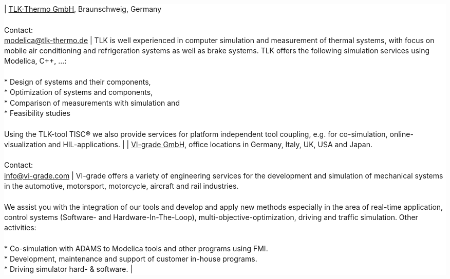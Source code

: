 | [TLK-Thermo GmbH](http://www.tlk-thermo.de), Braunschweig, Germany  <br>  <br>Contact:  <br>[modelica@tlk-thermo.de](mailto:modelica@tlk-thermo.de) | TLK is well experienced in computer simulation and measurement of thermal systems, with focus on mobile air conditioning and refrigeration systems as well as brake systems. TLK offers the following simulation services using Modelica, C++, ...:<br><br>* Design of systems and their components,<br>* Optimization of systems and components,<br>* Comparison of measurements with simulation and<br>* Feasibility studies<br><br>Using the TLK-tool TISC® we also provide services for platform independent tool coupling, e.g. for co-simulation, online-visualization and HIL-applications. |
| [VI-grade GmbH](http://www.vi-grade.com), office locations in Germany, Italy, UK, USA and Japan.<br><br>Contact:  <br>[info@vi-grade.com](mailto:info@vi-grade.com) | VI-grade offers a variety of engineering services for the development and simulation of mechanical systems in the automotive, motorsport, motorcycle, aircraft and rail industries.<br><br>We assist you with the integration of our tools and develop and apply new methods especially in the area of real-time application, control systems (Software- and Hardware-In-The-Loop), multi-objective-optimization, driving and traffic simulation. Other activities:<br><br>* Co-simulation with ADAMS to Modelica tools and other programs using FMI.<br>* Development, maintenance and support of customer in-house programs.<br>* Driving simulator hard- & software. |

